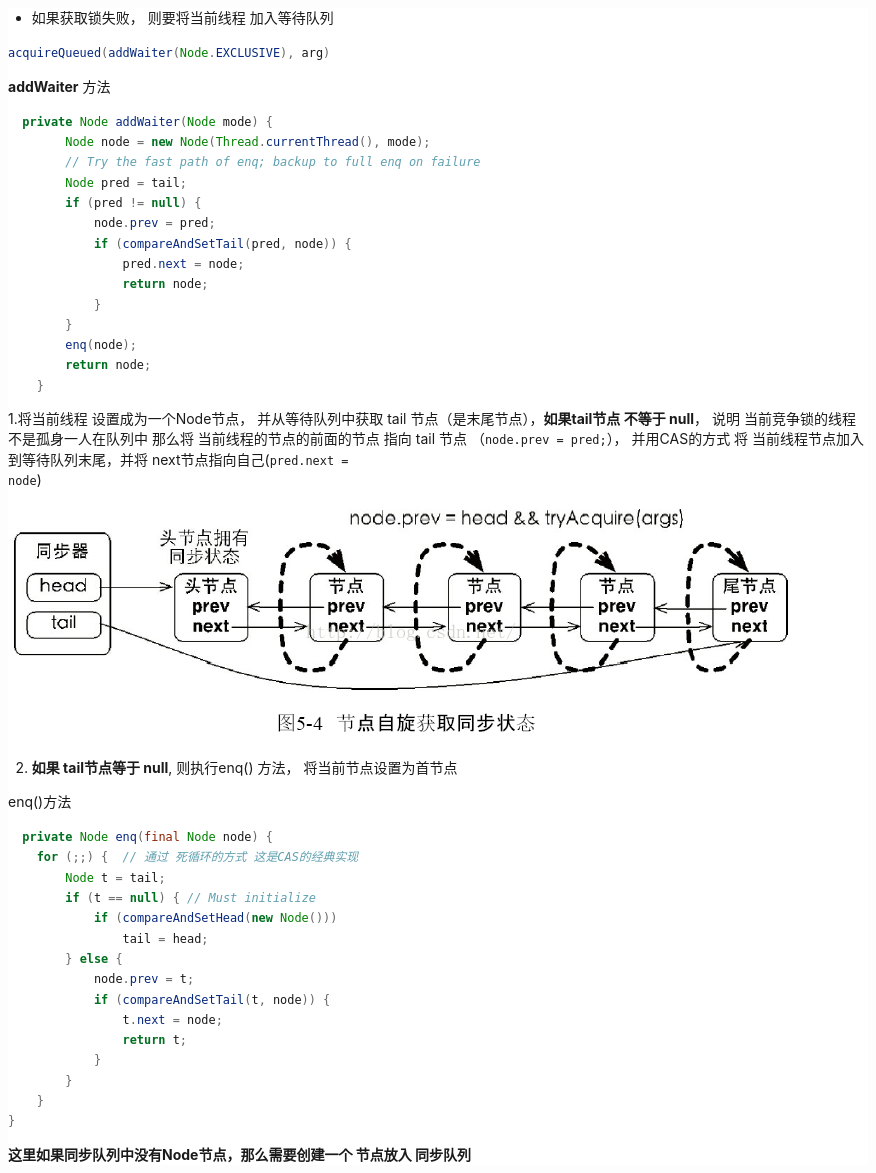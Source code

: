 * 如果获取锁失败， 则要将当前线程 加入等待队列
```java 
acquireQueued(addWaiter(Node.EXCLUSIVE), arg)
```
**addWaiter** 方法
```java 
  private Node addWaiter(Node mode) {
        Node node = new Node(Thread.currentThread(), mode);
        // Try the fast path of enq; backup to full enq on failure
        Node pred = tail;
        if (pred != null) {
            node.prev = pred;
            if (compareAndSetTail(pred, node)) {
                pred.next = node;
                return node;
            }
        }
        enq(node);
        return node;
    }
```
1.将当前线程 设置成为一个Node节点， 并从等待队列中获取 tail 节点（是末尾节点），**如果tail节点 不等于 null**， 说明 当前竞争锁的线程不是孤身一人在队列中
那么将 当前线程的节点的前面的节点 指向 tail 节点 （<code>node.prev = pred;</code>）， 并用CAS的方式 将 当前线程节点加入到等待队列末尾，并将
next节点指向自己(<code>pred.next = node</code>)

![aqs2](/img/current/aqs1.png)

2. **如果 tail节点等于 null**, 则执行enq() 方法， 将当前节点设置为首节点

enq()方法
```java 
  private Node enq(final Node node) {
    for (;;) {  // 通过 死循环的方式 这是CAS的经典实现
        Node t = tail;
        if (t == null) { // Must initialize
            if (compareAndSetHead(new Node()))
                tail = head;
        } else {
            node.prev = t;
            if (compareAndSetTail(t, node)) {
                t.next = node;
                return t;
            }
        }
    }
}
```
**这里如果同步队列中没有Node节点，那么需要创建一个 节点放入 同步队列**
